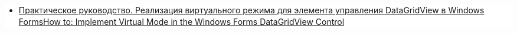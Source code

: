 - [<span data-ttu-id="ed690-153">Практическое руководство. Реализация виртуального режима для элемента управления DataGridView в Windows Forms</span><span class="sxs-lookup"><span data-stu-id="ed690-153">How to: Implement Virtual Mode in the Windows Forms DataGridView Control</span></span>](how-to-implement-virtual-mode-in-the-windows-forms-datagridview-control.md)
